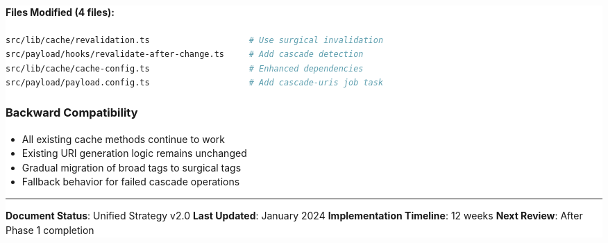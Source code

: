 #### **Files Modified** (4 files):

```bash
src/lib/cache/revalidation.ts                    # Use surgical invalidation
src/payload/hooks/revalidate-after-change.ts     # Add cascade detection
src/lib/cache/cache-config.ts                    # Enhanced dependencies
src/payload/payload.config.ts                    # Add cascade-uris job task
```

### **Backward Compatibility**

- All existing cache methods continue to work
- Existing URI generation logic remains unchanged
- Gradual migration of broad tags to surgical tags
- Fallback behavior for failed cascade operations

---

**Document Status**: Unified Strategy v2.0
**Last Updated**: January 2024
**Implementation Timeline**: 12 weeks
**Next Review**: After Phase 1 completion
